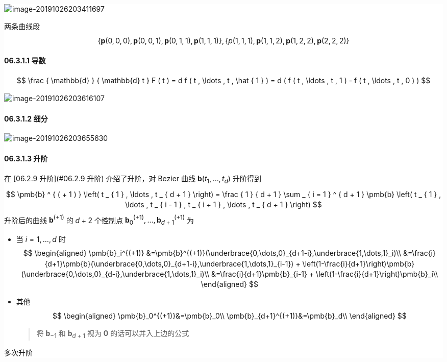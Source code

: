 ![image-20191026203411697](assets/image-20191026203411697.jpg)

两条曲线段
$$
\{ \boldsymbol { p } ( 0,0,0 ) , \boldsymbol { p } ( 0,0,1 ) , \boldsymbol { p } ( 0,1,1 ) , \boldsymbol { p } ( 1,1,1 ) \} , \{ p ( 1,1,1 ) , \boldsymbol { p } ( 1,1,2 ) , \boldsymbol { p } ( 1,2,2 ) , \boldsymbol { p } ( 2,2,2 ) \}
$$

#### 06.3.1.1 导数

$$
\frac { \mathbb{d} } { \mathbb{d} t } F ( t ) = d f ( t , \ldots , t , \hat { 1 } ) = d ( f ( t , \ldots , t , 1 ) - f ( t , \ldots , t , 0 ) )
$$

![image-20191026203616107](assets/image-20191026203616107.jpg)

#### 06.3.1.2 细分

![image-20191026203655630](assets/image-20191026203655630.jpg)

#### 06.3.1.3 升阶

在 [06.2.9 升阶](#06.2.9 升阶) 介绍了升阶，对 Bezier 曲线 $\pmb{b}(t_1,\dots,t_d)$ 升阶得到
$$
\pmb{b} ^ { ( + 1 ) } \left( t _ { 1 } , \ldots , t _ { d + 1 } \right) = \frac { 1 } { d + 1 } \sum _ { i = 1 } ^ { d + 1 } \pmb{b} \left( t _ { 1 } , \ldots , t _ { i - 1 } , t _ { i + 1 } , \ldots , t _ { d + 1 } \right)
$$
升阶后的曲线 $\pmb{b}^{(+1)}$ 的 $d+2$ 个控制点 $\pmb{b}^{(+1)}_0,\dots,\pmb{b}^{(+1)}_{d+1}$ 为

- 当 $i=1,\dots,d$ 时
  $$
  \begin{aligned}
  \pmb{b}_i^{(+1)}
  &=\pmb{b}^{(+1)}(\underbrace{0,\dots,0}_{d+1-i},\underbrace{1,\dots,1}_i)\\
  &=\frac{i}{d+1}\pmb{b}(\underbrace{0,\dots,0}_{d+1-i},\underbrace{1,\dots,1}_{i-1}) + \left(1-\frac{i}{d+1}\right)\pmb{b}(\underbrace{0,\dots,0}_{d-i},\underbrace{1,\dots,1}_i)\\
  &=\frac{i}{d+1}\pmb{b}_{i-1} + \left(1-\frac{i}{d+1}\right)\pmb{b}_i\\
  \end{aligned}
  $$

- 其他
  $$
  \begin{aligned}
  \pmb{b}_0^{(+1)}&=\pmb{b}_0\\
  \pmb{b}_{d+1}^{(+1)}&=\pmb{b}_d\\
  \end{aligned}
  $$
  > 将 $\pmb{b}_{-1}$ 和 $\pmb{b}_{d+1}$ 视为 $\pmb{0}$ 的话可以并入上边的公式

多次升阶
